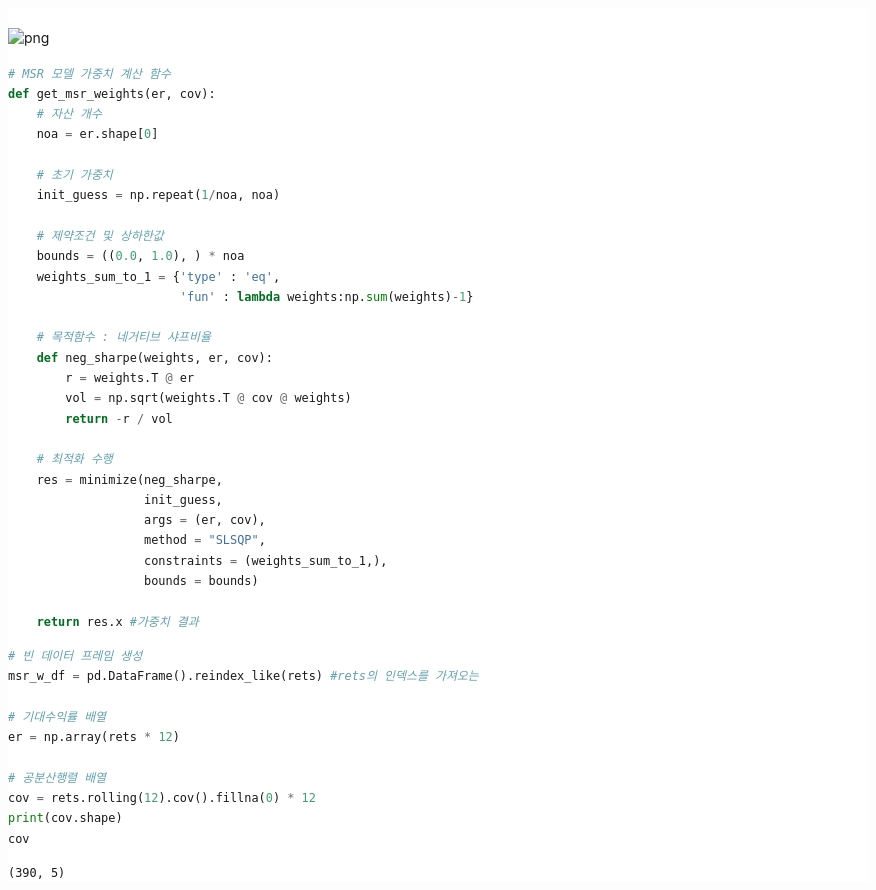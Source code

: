 
​    
![png](output_13_0.png)
​    



```python
# MSR 모델 가중치 계산 함수
def get_msr_weights(er, cov):
    # 자산 개수 
    noa = er.shape[0]

    # 초기 가중치
    init_guess = np.repeat(1/noa, noa)

    # 제약조건 및 상하한값
    bounds = ((0.0, 1.0), ) * noa
    weights_sum_to_1 = {'type' : 'eq',
                        'fun' : lambda weights:np.sum(weights)-1}
    
    # 목적함수 : 네거티브 샤프비율
    def neg_sharpe(weights, er, cov):
        r = weights.T @ er
        vol = np.sqrt(weights.T @ cov @ weights)
        return -r / vol

    # 최적화 수행
    res = minimize(neg_sharpe, 
                   init_guess,
                   args = (er, cov),
                   method = "SLSQP",
                   constraints = (weights_sum_to_1,),
                   bounds = bounds)
    
    return res.x #가중치 결과
```


```python
# 빈 데이터 프레임 생성
msr_w_df = pd.DataFrame().reindex_like(rets) #rets의 인덱스를 가져오는

# 기대수익률 배열
er = np.array(rets * 12)

# 공분산행렬 배열
cov = rets.rolling(12).cov().fillna(0) * 12 
print(cov.shape)
cov
```

    (390, 5)

